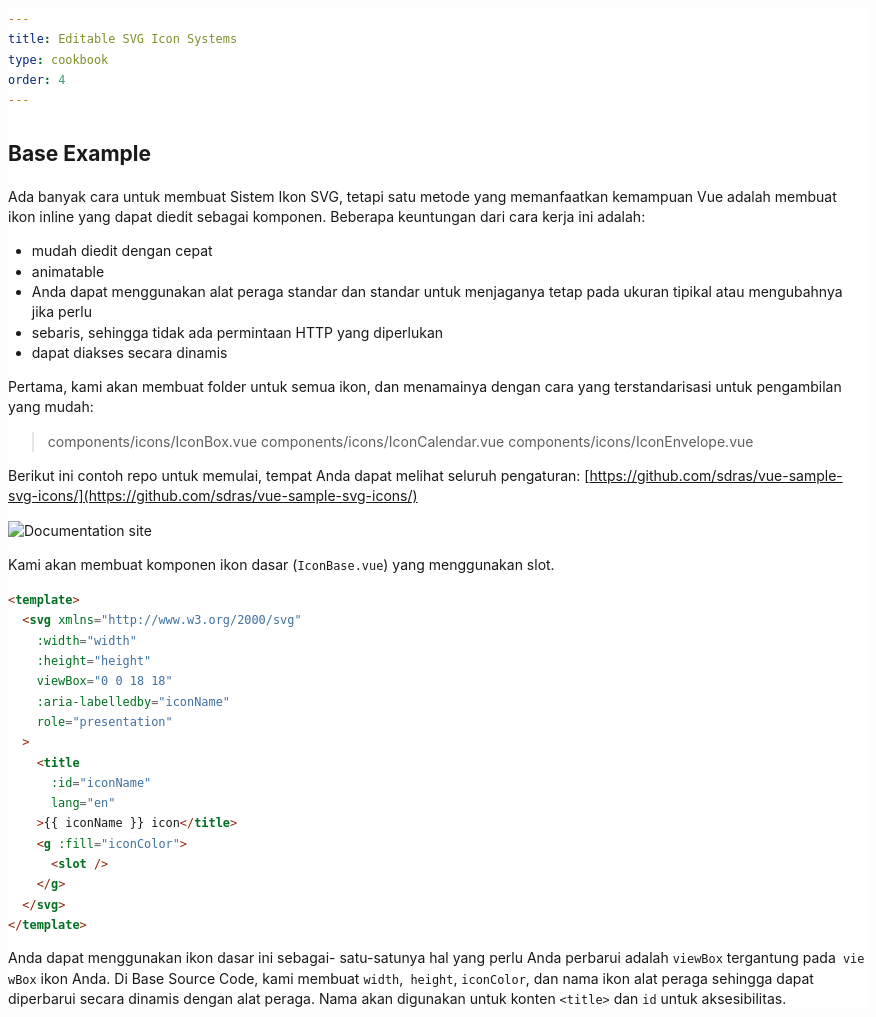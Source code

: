 ```yaml
---
title: Editable SVG Icon Systems
type: cookbook
order: 4
---
```


## Base Example

Ada banyak cara untuk membuat Sistem Ikon SVG, tetapi satu metode yang memanfaatkan kemampuan Vue adalah membuat ikon inline yang dapat diedit sebagai komponen. Beberapa keuntungan dari cara kerja ini adalah:

* mudah diedit dengan cepat
* animatable
* Anda dapat menggunakan alat peraga standar dan standar untuk menjaganya tetap pada ukuran tipikal atau mengubahnya jika perlu
* sebaris, sehingga tidak ada permintaan HTTP yang diperlukan
* dapat diakses secara dinamis

Pertama, kami akan membuat folder untuk semua ikon, dan menamainya dengan cara yang terstandarisasi untuk pengambilan yang mudah:

> components/icons/IconBox.vue
> components/icons/IconCalendar.vue
> components/icons/IconEnvelope.vue

Berikut ini contoh repo untuk memulai, tempat Anda dapat melihat seluruh pengaturan: [https://github.com/sdras/vue-sample-svg-icons/](https://github.com/sdras/vue-sample-svg-icons/)

![Documentation site](https://s3-us-west-2.amazonaws.com/s.cdpn.io/28963/screendocs.jpg 'Docs demo')

Kami akan membuat komponen ikon dasar  (`IconBase.vue`)  yang menggunakan slot.

```html
<template>
  <svg xmlns="http://www.w3.org/2000/svg"
    :width="width"
    :height="height"
    viewBox="0 0 18 18"
    :aria-labelledby="iconName"
    role="presentation"
  >
    <title
      :id="iconName"
      lang="en"
    >{{ iconName }} icon</title>
    <g :fill="iconColor">
      <slot />
    </g>
  </svg>
</template>
```
Anda dapat menggunakan ikon dasar ini sebagai- satu-satunya hal yang perlu Anda perbarui adalah `viewBox` tergantung pada` viewBox` ikon Anda. Di Base Source Code, kami membuat `width`,` height`, `iconColor`, dan nama ikon alat peraga sehingga dapat diperbarui secara dinamis dengan alat peraga. Nama akan digunakan untuk konten `<title>` dan `id` untuk aksesibilitas.
